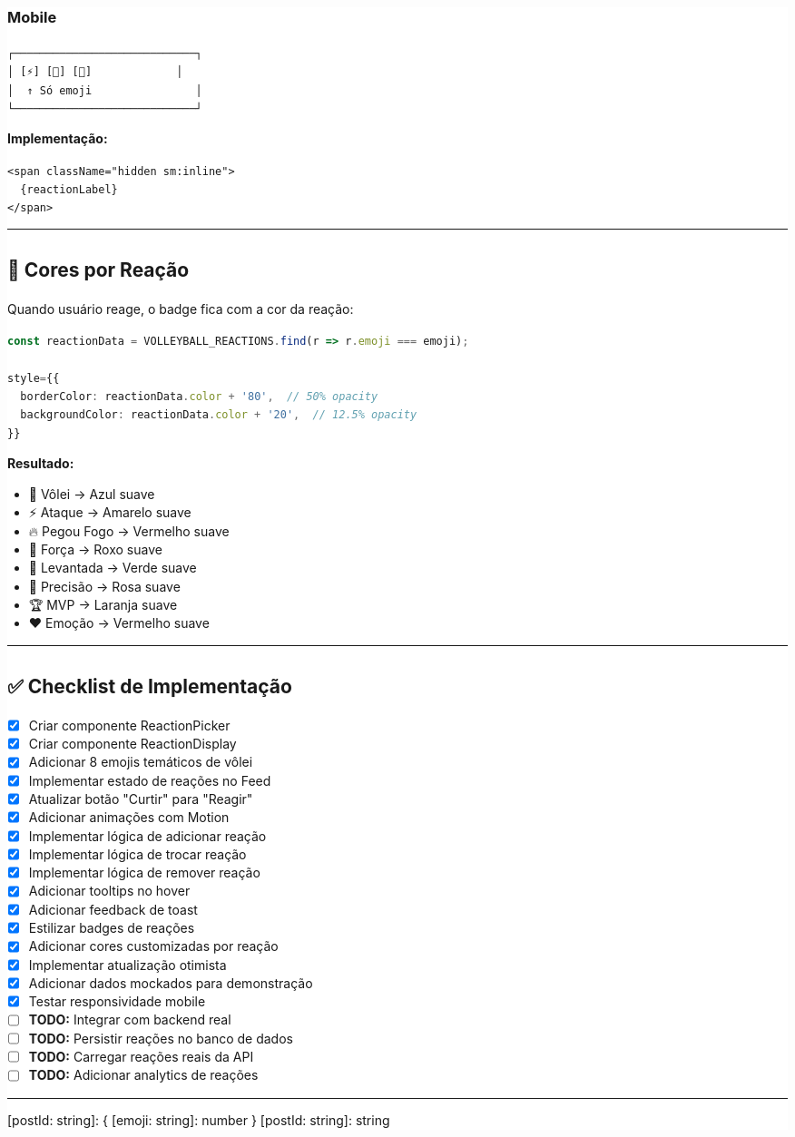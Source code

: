 ### Mobile
```
┌────────────────────────────┐
│ [⚡] [💬] [🔗]             │
│  ↑ Só emoji                │
└────────────────────────────┘
```

**Implementação:**
```tsx
<span className="hidden sm:inline">
  {reactionLabel}
</span>
```

---

## 🎨 Cores por Reação

Quando usuário reage, o badge fica com a cor da reação:

```typescript
const reactionData = VOLLEYBALL_REACTIONS.find(r => r.emoji === emoji);

style={{
  borderColor: reactionData.color + '80',  // 50% opacity
  backgroundColor: reactionData.color + '20',  // 12.5% opacity
}}
```

**Resultado:**
- 🏐 Vôlei → Azul suave
- ⚡ Ataque → Amarelo suave
- 🔥 Pegou Fogo → Vermelho suave
- 💪 Força → Roxo suave
- 🙌 Levantada → Verde suave
- 🎯 Precisão → Rosa suave
- 🏆 MVP → Laranja suave
- ❤️ Emoção → Vermelho suave

---

## ✅ Checklist de Implementação

- [x] Criar componente ReactionPicker
- [x] Criar componente ReactionDisplay
- [x] Adicionar 8 emojis temáticos de vôlei
- [x] Implementar estado de reações no Feed
- [x] Atualizar botão "Curtir" para "Reagir"
- [x] Adicionar animações com Motion
- [x] Implementar lógica de adicionar reação
- [x] Implementar lógica de trocar reação
- [x] Implementar lógica de remover reação
- [x] Adicionar tooltips no hover
- [x] Adicionar feedback de toast
- [x] Estilizar badges de reações
- [x] Adicionar cores customizadas por reação
- [x] Implementar atualização otimista
- [x] Adicionar dados mockados para demonstração
- [x] Testar responsividade mobile
- [ ] **TODO:** Integrar com backend real
- [ ] **TODO:** Persistir reações no banco de dados
- [ ] **TODO:** Carregar reações reais da API
- [ ] **TODO:** Adicionar analytics de reações

---

  [postId: string]: { [emoji: string]: number } 
  [postId: string]: string 